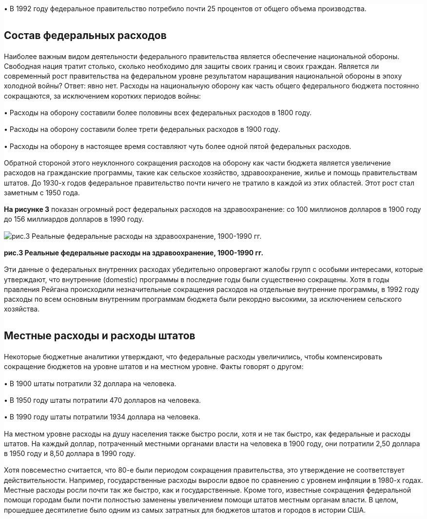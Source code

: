 • В 1992 году федеральное правительство потребило почти 25 процентов от общего объема производства.

## Состав федеральных расходов

Наиболее важным видом деятельности федерального правительства является обеспечение национальной обороны. Свободная нация тратит столько, сколько необходимо для защиты своих границ и своих граждан. Является ли современный рост правительства на федеральном уровне результатом наращивания национальной обороны в эпоху холодной войны? Ответ: явно нет. Расходы на национальную оборону как часть общего федерального бюджета постоянно сокращаются, за исключением коротких периодов войны:

• Расходы на оборону составили более половины всех федеральных расходов в 1800 году.

• Расходы на оборону составили более трети федеральных расходов в 1900 году.

• Расходы на оборону в настоящее время составляют чуть более одной пятой федеральных расходов.

Обратной стороной этого неуклонного сокращения расходов на оборону как части бюджета является увеличение расходов на гражданские программы, такие как сельское хозяйство, здравоохранение, жилье и помощь правительствам штатов. До 1930-х годов федеральное правительство почти ничего не тратило в каждой из этих областей. Этот рост стал заметным с 1950 года.

**На рисунке 3** показан огромный рост федеральных расходов на здравоохранение: со 100 миллионов долларов в 1900 году до 156 миллиардов долларов в 1990 году.

![**рис.3 Реальные федеральные расходы на здравоохранение, 1900-1990 гг.**](https://fee.org/media/8851/20130718_figure3realfedhealthcareexp19001990.jpg)

**рис.3 Реальные федеральные расходы на здравоохранение, 1900-1990 гг.**

Эти данные о федеральных внутренних расходах убедительно опровергают жалобы групп с особыми интересами, которые утверждают, что внутренние (domestic) программы в последние годы были существенно сокращены. Хотя в годы правления Рейгана происходили незначительные сокращения расходов на отдельные внутренние программы, в 1992 году расходы по всем основным внутренним программам бюджета были рекордно высокими, за исключением сельского хозяйства.

## Местные расходы и расходы штатов

Некоторые бюджетные аналитики утверждают, что федеральные расходы увеличились, чтобы компенсировать сокращение бюджетов на уровне штатов и на местном уровне. Факты говорят о другом:

• В 1900 штаты потратили 32 доллара на человека.

• В 1950 году штаты потратили 470 долларов на человека.

• В 1990 году штаты потратили 1934 доллара на человека.

На местном уровне расходы на душу населения также быстро росли, хотя и не так быстро, как федеральные и расходы штатов. На каждый доллар, потраченный местными органами власти на человека в 1900 году, они потратили 2,50 доллара в 1950 году и 8,50 доллара в 1990 году.

Хотя повсеместно считается, что 80-е были периодом сокращения правительства, это утверждение не соответствует действительности. Например, государственные расходы выросли вдвое по сравнению с уровнем инфляции в 1980-х годах. Местные расходы росли почти так же быстро, как и государственные. Кроме того, известные сокращения федеральной помощи городам были почти полностью заменены увеличением помощи штатов местным органам власти. В целом, прошедшее десятилетие было одним из самых затратных для бюджетов штатов и городов в истории США.
